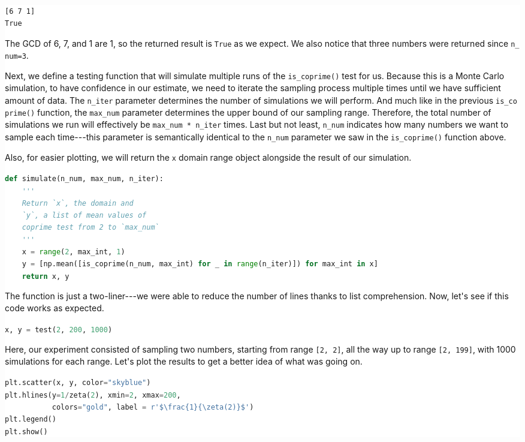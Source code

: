     [6 7 1]
    True



The GCD of 6, 7, and 1 are 1, so the returned result is `True` as we expect. We also notice that three numbers were returned since `n_num=3`.

Next, we define a testing function that will simulate multiple runs of the `is_coprime()` test for us. Because this is a Monte Carlo simulation, to have confidence in our estimate, we need to iterate the sampling process multiple times until we have sufficient amount of data. The `n_iter` parameter determines the number of simulations we will perform. And much like in the previous `is_coprime()` function, the `max_num` parameter determines the upper bound of our sampling range. Therefore, the total number of simulations we run will effectively be `max_num * n_iter` times. Last but not least, `n_num` indicates how many numbers we want to sample each time---this parameter is semantically identical to the `n_num` parameter we saw in the `is_coprime()` function above.

Also, for easier plotting, we will return the `x` domain range object alongside the result of our simulation.


```python
def simulate(n_num, max_num, n_iter):
    '''
    Return `x`, the domain and
    `y`, a list of mean values of
    coprime test from 2 to `max_num`
    '''
    x = range(2, max_int, 1)
    y = [np.mean([is_coprime(n_num, max_int) for _ in range(n_iter)]) for max_int in x] 
    return x, y
```

The function is just a two-liner---we were able to reduce the number of lines thanks to list comprehension. Now, let's see if this code works as expected.


```python
x, y = test(2, 200, 1000)
```

Here, our experiment consisted of sampling two numbers, starting from range `[2, 2]`, all the way up to range `[2, 199]`, with 1000 simulations for each range. Let's plot the results to get a better idea of what was going on.


```python
plt.scatter(x, y, color="skyblue")
plt.hlines(y=1/zeta(2), xmin=2, xmax=200, 
           colors="gold", label = r'$\frac{1}{\zeta(2)}$')
plt.legend()
plt.show()
```

